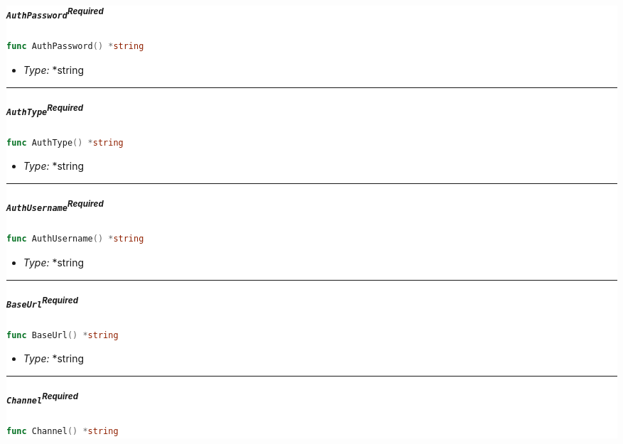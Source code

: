 
##### `AuthPassword`<sup>Required</sup> <a name="AuthPassword" id="@cdktf/provider-newrelic.dataNewrelicAlertChannel.DataNewrelicAlertChannelConfigAOutputReference.property.authPassword"></a>

```go
func AuthPassword() *string
```

- *Type:* *string

---

##### `AuthType`<sup>Required</sup> <a name="AuthType" id="@cdktf/provider-newrelic.dataNewrelicAlertChannel.DataNewrelicAlertChannelConfigAOutputReference.property.authType"></a>

```go
func AuthType() *string
```

- *Type:* *string

---

##### `AuthUsername`<sup>Required</sup> <a name="AuthUsername" id="@cdktf/provider-newrelic.dataNewrelicAlertChannel.DataNewrelicAlertChannelConfigAOutputReference.property.authUsername"></a>

```go
func AuthUsername() *string
```

- *Type:* *string

---

##### `BaseUrl`<sup>Required</sup> <a name="BaseUrl" id="@cdktf/provider-newrelic.dataNewrelicAlertChannel.DataNewrelicAlertChannelConfigAOutputReference.property.baseUrl"></a>

```go
func BaseUrl() *string
```

- *Type:* *string

---

##### `Channel`<sup>Required</sup> <a name="Channel" id="@cdktf/provider-newrelic.dataNewrelicAlertChannel.DataNewrelicAlertChannelConfigAOutputReference.property.channel"></a>

```go
func Channel() *string
```
